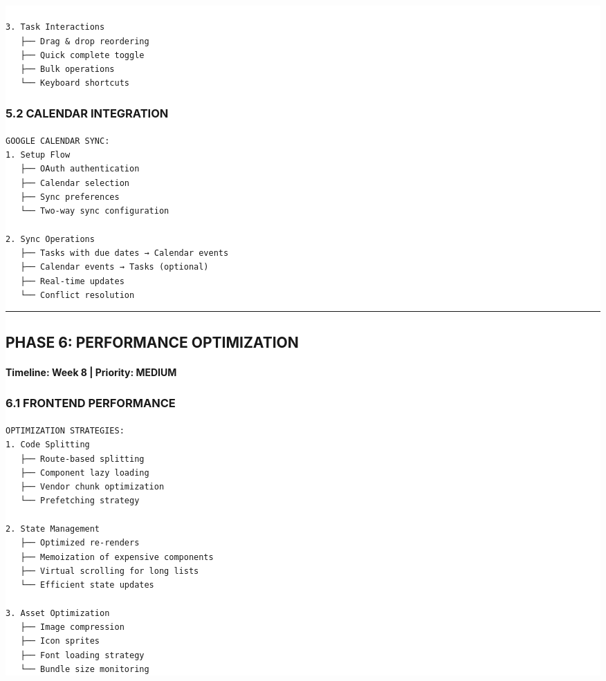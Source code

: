 ```

3. Task Interactions
   ├── Drag & drop reordering
   ├── Quick complete toggle
   ├── Bulk operations
   └── Keyboard shortcuts
```

### 5.2 CALENDAR INTEGRATION
```
GOOGLE CALENDAR SYNC:
1. Setup Flow
   ├── OAuth authentication
   ├── Calendar selection
   ├── Sync preferences
   └── Two-way sync configuration

2. Sync Operations
   ├── Tasks with due dates → Calendar events
   ├── Calendar events → Tasks (optional)
   ├── Real-time updates
   └── Conflict resolution
```

---

## PHASE 6: PERFORMANCE OPTIMIZATION
**Timeline: Week 8 | Priority: MEDIUM**

### 6.1 FRONTEND PERFORMANCE
```
OPTIMIZATION STRATEGIES:
1. Code Splitting
   ├── Route-based splitting
   ├── Component lazy loading
   ├── Vendor chunk optimization
   └── Prefetching strategy

2. State Management
   ├── Optimized re-renders
   ├── Memoization of expensive components
   ├── Virtual scrolling for long lists
   └── Efficient state updates

3. Asset Optimization
   ├── Image compression
   ├── Icon sprites
   ├── Font loading strategy
   └── Bundle size monitoring
```
